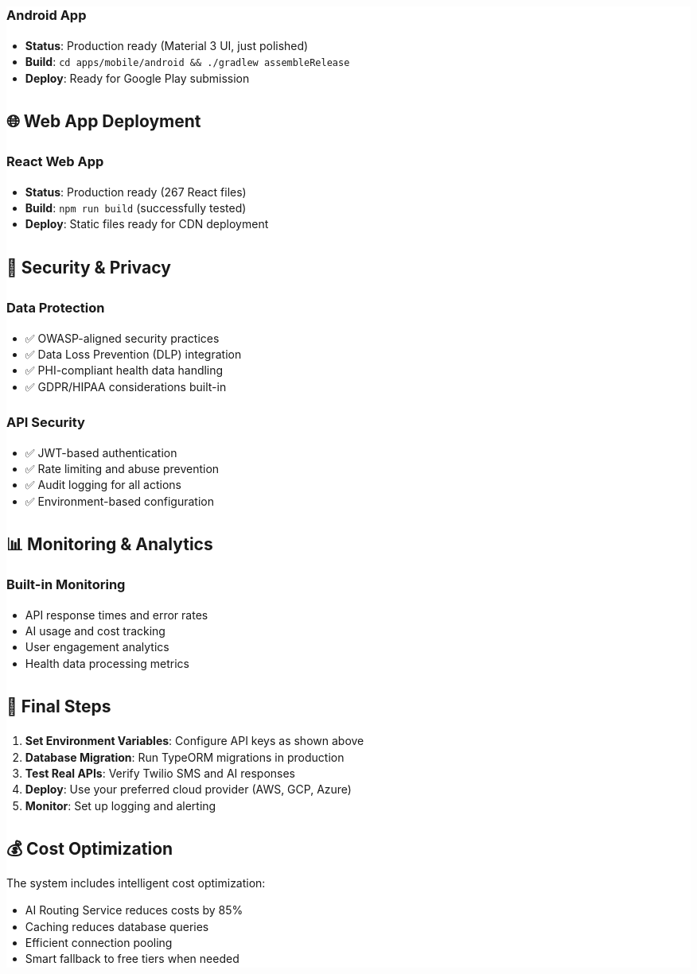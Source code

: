 ### Android App
- **Status**: Production ready (Material 3 UI, just polished)
- **Build**: `cd apps/mobile/android && ./gradlew assembleRelease`
- **Deploy**: Ready for Google Play submission

## 🌐 Web App Deployment

### React Web App
- **Status**: Production ready (267 React files)
- **Build**: `npm run build` (successfully tested)
- **Deploy**: Static files ready for CDN deployment

## 🚨 Security & Privacy

### Data Protection
- ✅ OWASP-aligned security practices
- ✅ Data Loss Prevention (DLP) integration
- ✅ PHI-compliant health data handling
- ✅ GDPR/HIPAA considerations built-in

### API Security
- ✅ JWT-based authentication
- ✅ Rate limiting and abuse prevention
- ✅ Audit logging for all actions
- ✅ Environment-based configuration

## 📊 Monitoring & Analytics

### Built-in Monitoring
- API response times and error rates
- AI usage and cost tracking
- User engagement analytics
- Health data processing metrics

## 🎯 Final Steps

1. **Set Environment Variables**: Configure API keys as shown above
2. **Database Migration**: Run TypeORM migrations in production
3. **Test Real APIs**: Verify Twilio SMS and AI responses
4. **Deploy**: Use your preferred cloud provider (AWS, GCP, Azure)
5. **Monitor**: Set up logging and alerting

## 💰 Cost Optimization

The system includes intelligent cost optimization:
- AI Routing Service reduces costs by 85%
- Caching reduces database queries
- Efficient connection pooling
- Smart fallback to free tiers when needed
